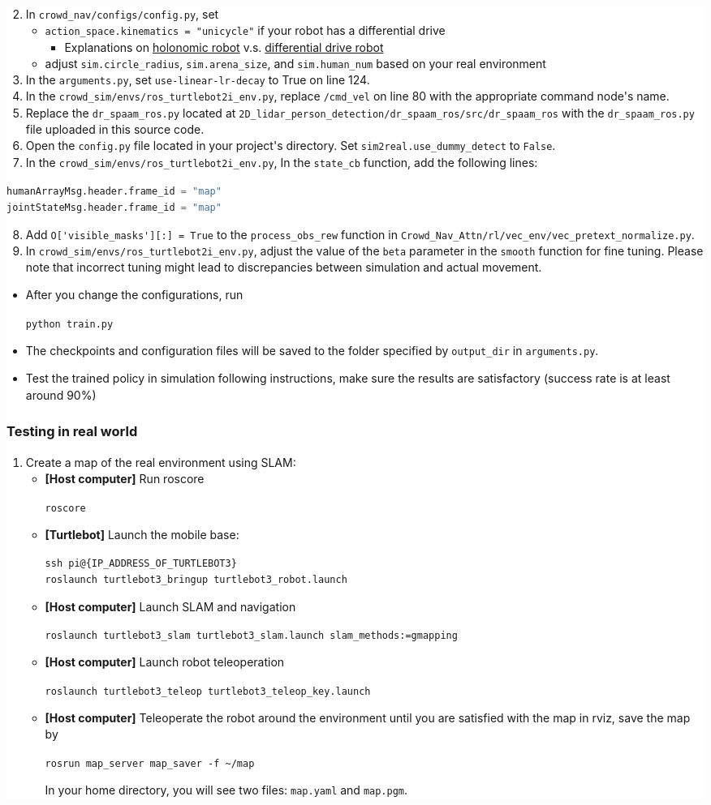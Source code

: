   2. In `crowd_nav/configs/config.py`, set
     - `action_space.kinematics = "unicycle"` if your robot has a differential drive
       - Explanations on [holonomic robot](https://techtv.mit.edu/videos/9392041131714766aa78ffadf4e8c76c/#:~:text=Holonomic%20drive%2C%20in%20the%20realm,direction%2C%20would%20not%20be%20holonomic.) v.s. [differential drive robot](https://msl.cs.uiuc.edu/planning/node659.html)
     - adjust `sim.circle_radius`, `sim.arena_size`, and `sim.human_num` based on your real environment
  3. In the `arguments.py`, set `use-linear-lr-decay` to True on line 124.
  4. In the `crowd_sim/envs/ros_turtlebot2i_env.py`, replace `/cmd_vel` on line 80 with the appropriate command node's name.
  5. Replace the `dr_spaam_ros.py` located at `2D_lidar_person_detection/dr_spaam_ros/src/dr_spaam_ros` with the `dr_spaam_ros.py` file uploaded in this source code.
  6. Open the `config.py` file located in your project's directory. Set `sim2real.use_dummy_detect` to `False`.
  7. In the `crowd_sim/envs/ros_turtlebot2i_env.py`, In the `state_cb` function, add the following lines:
   
   ```python
   humanArrayMsg.header.frame_id = "map"
   jointStateMsg.header.frame_id = "map"
   ```
  8. Add `O['visible_masks'][:] = True` to the `process_obs_rew` function in `Crowd_Nav_Attn/rl/vec_env/vec_pretext_normalize.py`.
  9. In `crowd_sim/envs/ros_turtlebot2i_env.py`, adjust the value of the `beta` parameter in the `smooth` function for fine tuning. Please note that incorrect tuning might lead to discrepancies between simulation and actual movement.

- After you change the configurations, run
  ```
  python train.py
  ```
- The checkpoints and configuration files will be saved to the folder specified by `output_dir` in `arguments.py`.

- Test the trained policy in simulation following instructions, make sure the results are satisfactory (success rate is at least around 90%)

### Testing in real world
1. Create a map of the real environment using SLAM:
   - **[Host computer]** Run roscore
      ```
      roscore
      ```
   - **[Turtlebot]** Launch the mobile base:
      ```
      ssh pi@{IP_ADDRESS_OF_TURTLEBOT3}
      roslaunch turtlebot3_bringup turtlebot3_robot.launch
      ```
   - **[Host computer]** Launch SLAM and navigation
      ```
      roslaunch turtlebot3_slam turtlebot3_slam.launch slam_methods:=gmapping
      ```
   - **[Host computer]** Launch robot teleoperation
      ```
      roslaunch turtlebot3_teleop turtlebot3_teleop_key.launch
      ```
   - **[Host computer]** Teleoperate the robot around the environment until you are satisfied with the map in rviz, save the map by
      ```
      rosrun map_server map_saver -f ~/map
      ```
      In your home directory, you will see two files: `map.yaml` and `map.pgm`.
